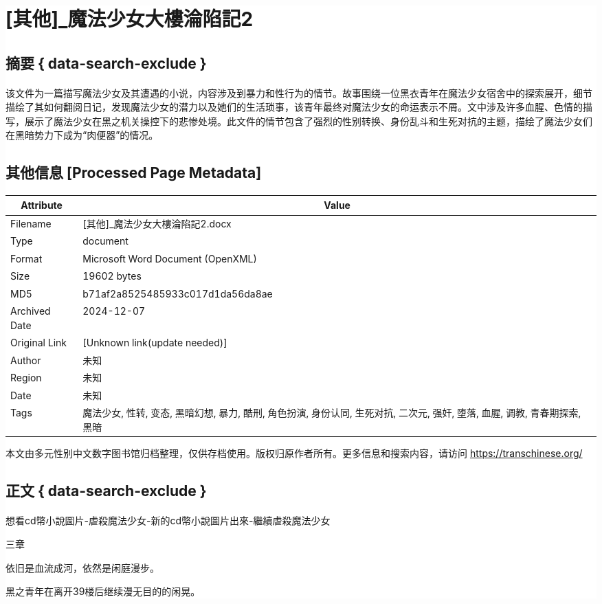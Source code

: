 # [其他]_魔法少女大樓淪陷記2



## 摘要  { data-search-exclude }


该文件为一篇描写魔法少女及其遭遇的小说，内容涉及到暴力和性行为的情节。故事围绕一位黑衣青年在魔法少女宿舍中的探索展开，细节描绘了其如何翻阅日记，发现魔法少女的潜力以及她们的生活琐事，该青年最终对魔法少女的命运表示不屑。文中涉及许多血腥、色情的描写，展示了魔法少女在黑之机关操控下的悲惨处境。此文件的情节包含了强烈的性别转换、身份乱斗和生死对抗的主题，描绘了魔法少女们在黑暗势力下成为“肉便器”的情况。



## 其他信息 [Processed Page Metadata]

| Attribute       | Value                                  |
|-----------------|----------------------------------------|
| Filename        | [其他]_魔法少女大樓淪陷記2.docx                             |
| Type            | document                                 |
| Format          | Microsoft Word Document (OpenXML)                               |
| Size            | 19602 bytes                           |
| MD5             | b71af2a8525485933c017d1da56da8ae                                  |
| Archived Date   | 2024-12-07                             |
| Original Link   | [Unknown link(update needed)]                         |
| Author          | 未知                               |
| Region          | 未知                               |
| Date            | 未知                                 |
| Tags            | 魔法少女, 性转, 变态, 黑暗幻想, 暴力, 酷刑, 角色扮演, 身份认同, 生死对抗, 二次元, 强奸, 堕落, 血腥, 调教, 青春期探索, 黑暗                                 |

本文由多元性别中文数字图书馆归档整理，仅供存档使用。版权归原作者所有。更多信息和搜索内容，请访问 <https://transchinese.org/>


## 正文 { data-search-exclude }


想看cd幣小說圖片-虐殺魔法少女-新的cd幣小說圖片出來-繼續虐殺魔法少女



三章



依旧是血流成河，依然是闲庭漫步。



黑之青年在离开39楼后继续漫无目的的闲晃。
